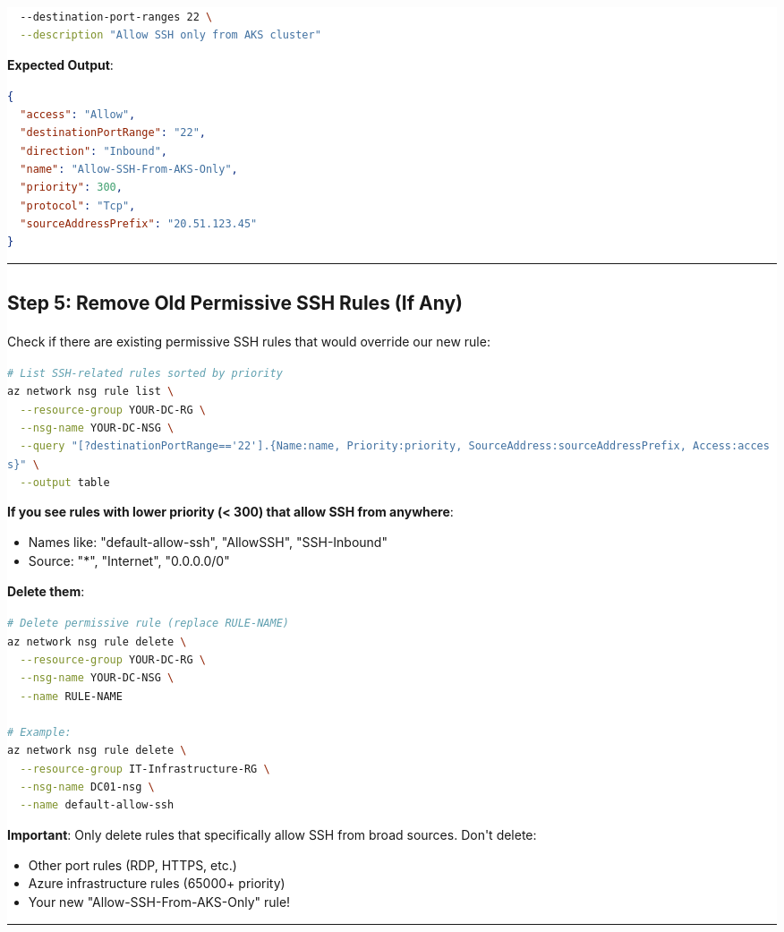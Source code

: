 ```bash
  --destination-port-ranges 22 \
  --description "Allow SSH only from AKS cluster"
```

**Expected Output**:
```json
{
  "access": "Allow",
  "destinationPortRange": "22",
  "direction": "Inbound",
  "name": "Allow-SSH-From-AKS-Only",
  "priority": 300,
  "protocol": "Tcp",
  "sourceAddressPrefix": "20.51.123.45"
}
```

---

## Step 5: Remove Old Permissive SSH Rules (If Any)

Check if there are existing permissive SSH rules that would override our new rule:

```bash
# List SSH-related rules sorted by priority
az network nsg rule list \
  --resource-group YOUR-DC-RG \
  --nsg-name YOUR-DC-NSG \
  --query "[?destinationPortRange=='22'].{Name:name, Priority:priority, SourceAddress:sourceAddressPrefix, Access:access}" \
  --output table
```

**If you see rules with lower priority (< 300) that allow SSH from anywhere**:
- Names like: "default-allow-ssh", "AllowSSH", "SSH-Inbound"
- Source: "*", "Internet", "0.0.0.0/0"

**Delete them**:
```bash
# Delete permissive rule (replace RULE-NAME)
az network nsg rule delete \
  --resource-group YOUR-DC-RG \
  --nsg-name YOUR-DC-NSG \
  --name RULE-NAME

# Example:
az network nsg rule delete \
  --resource-group IT-Infrastructure-RG \
  --nsg-name DC01-nsg \
  --name default-allow-ssh
```

**Important**: Only delete rules that specifically allow SSH from broad sources. Don't delete:
- Other port rules (RDP, HTTPS, etc.)
- Azure infrastructure rules (65000+ priority)
- Your new "Allow-SSH-From-AKS-Only" rule!

---